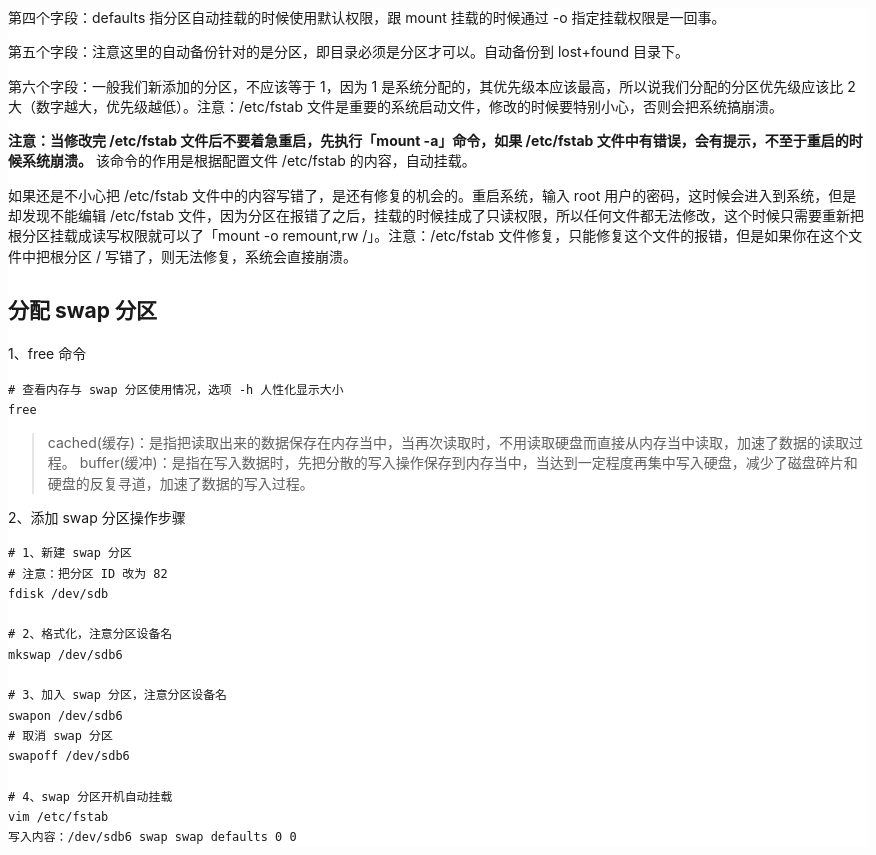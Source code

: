 第四个字段：defaults 指分区自动挂载的时候使用默认权限，跟 mount 挂载的时候通过 -o 指定挂载权限是一回事。

第五个字段：注意这里的自动备份针对的是分区，即目录必须是分区才可以。自动备份到 lost+found 目录下。

第六个字段：一般我们新添加的分区，不应该等于 1，因为 1 是系统分配的，其优先级本应该最高，所以说我们分配的分区优先级应该比 2 大（数字越大，优先级越低）。注意：/etc/fstab 文件是重要的系统启动文件，修改的时候要特别小心，否则会把系统搞崩溃。

**注意：当修改完 /etc/fstab 文件后不要着急重启，先执行「mount -a」命令，如果 /etc/fstab 文件中有错误，会有提示，不至于重启的时候系统崩溃。** 该命令的作用是根据配置文件 /etc/fstab 的内容，自动挂载。

如果还是不小心把 /etc/fstab 文件中的内容写错了，是还有修复的机会的。重启系统，输入 root 用户的密码，这时候会进入到系统，但是却发现不能编辑 /etc/fstab 文件，因为分区在报错了之后，挂载的时候挂成了只读权限，所以任何文件都无法修改，这个时候只需要重新把根分区挂载成读写权限就可以了「mount -o remount,rw /」。注意：/etc/fstab 文件修复，只能修复这个文件的报错，但是如果你在这个文件中把根分区 / 写错了，则无法修复，系统会直接崩溃。

## 分配 swap 分区
1、free 命令
```
# 查看内存与 swap 分区使用情况，选项 -h 人性化显示大小
free
```
> cached(缓存)：是指把读取出来的数据保存在内存当中，当再次读取时，不用读取硬盘而直接从内存当中读取，加速了数据的读取过程。
> buffer(缓冲)：是指在写入数据时，先把分散的写入操作保存到内存当中，当达到一定程度再集中写入硬盘，减少了磁盘碎片和硬盘的反复寻道，加速了数据的写入过程。

2、添加 swap 分区操作步骤
```
# 1、新建 swap 分区
# 注意：把分区 ID 改为 82
fdisk /dev/sdb

# 2、格式化，注意分区设备名
mkswap /dev/sdb6

# 3、加入 swap 分区，注意分区设备名
swapon /dev/sdb6
# 取消 swap 分区
swapoff /dev/sdb6

# 4、swap 分区开机自动挂载
vim /etc/fstab
写入内容：/dev/sdb6 swap swap defaults 0 0
```
